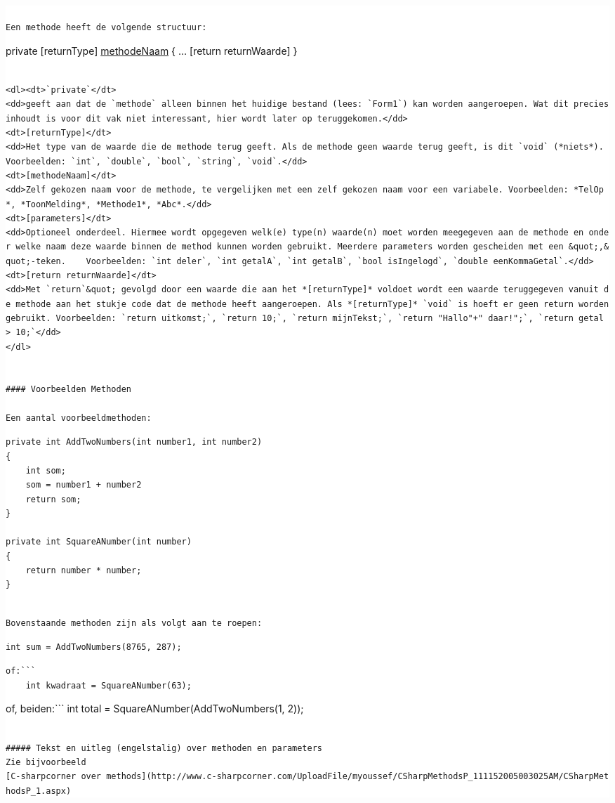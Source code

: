 ```

Een methode heeft de volgende structuur:
```
private [returnType] [methodeNaam]([parameters])
{
  …
  [return returnWaarde]
}
```

<dl><dt>`private`</dt>
<dd>geeft aan dat de `methode` alleen binnen het huidige bestand (lees: `Form1`) kan worden aangeroepen. Wat dit precies inhoudt is voor dit vak niet interessant, hier wordt later op teruggekomen.</dd>
<dt>[returnType]</dt>
<dd>Het type van de waarde die de methode terug geeft. Als de methode geen waarde terug geeft, is dit `void` (*niets*). Voorbeelden: `int`, `double`, `bool`, `string`, `void`.</dd>
<dt>[methodeNaam]</dt>
<dd>Zelf gekozen naam voor de methode, te vergelijken met een zelf gekozen naam voor een variabele.	Voorbeelden: *TelOp*, *ToonMelding*, *Methode1*, *Abc*.</dd>
<dt>[parameters]</dt>
<dd>Optioneel onderdeel. Hiermee wordt opgegeven welk(e) type(n) waarde(n) moet worden meegegeven aan de methode en onder welke naam deze waarde binnen de method kunnen worden gebruikt. Meerdere parameters worden gescheiden met een &quot;,&quot;-teken.	Voorbeelden: `int deler`, `int getalA`, `int getalB`, `bool isIngelogd`, `double eenKommaGetal`.</dd>
<dt>[return returnWaarde]</dt>
<dd>Met `return`&quot; gevolgd door een waarde die aan het *[returnType]* voldoet wordt een waarde teruggegeven vanuit de methode aan het stukje code dat de methode heeft aangeroepen. Als *[returnType]* `void` is hoeft er geen return worden gebruikt. Voorbeelden: `return uitkomst;`, `return 10;`, `return mijnTekst;`, `return "Hallo"+" daar!";`, `return getal > 10;`</dd>
</dl>


#### Voorbeelden Methoden

Een aantal voorbeeldmethoden:
```
    private int AddTwoNumbers(int number1, int number2)
    {
        int som;
        som = number1 + number2
        return som;
    }

    private int SquareANumber(int number)
    {
        return number * number;
    }
```

Bovenstaande methoden zijn als volgt aan te roepen:
```
	int sum = AddTwoNumbers(8765, 287);
```
of:```
	int kwadraat = SquareANumber(63);
```
of, beiden:```
	int total = SquareANumber(AddTwoNumbers(1, 2));
```

##### Tekst en uitleg (engelstalig) over methoden en parameters
Zie bijvoorbeeld
[C-sharpcorner over methods](http://www.c-sharpcorner.com/UploadFile/myoussef/CSharpMethodsP_111152005003025AM/CSharpMethodsP_1.aspx)
```